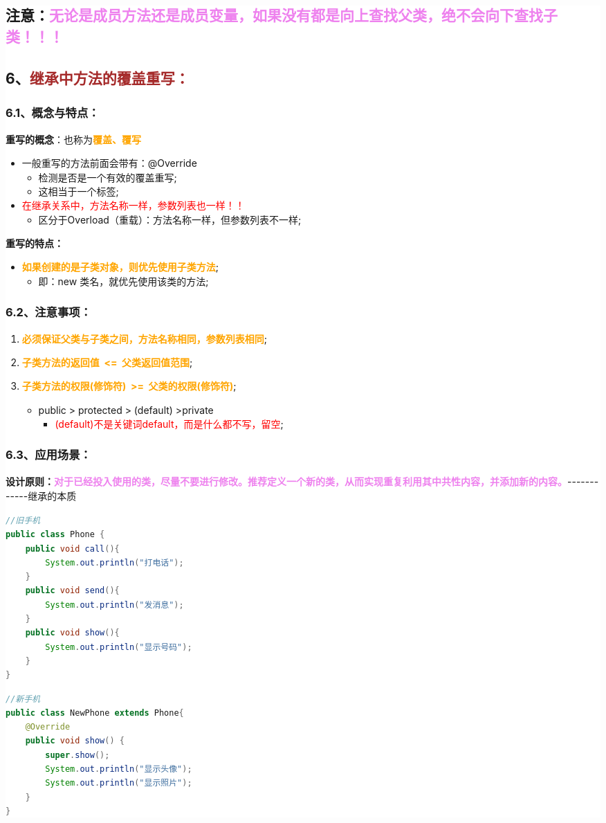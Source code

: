 ## 注意：<span style="color:violet">无论是成员方法还是成员变量，如果没有都是向上查找父类，绝不会向下查找子类！！！</span>

## 6、<span style="color:brown">继承中方法的覆盖重写：</span>

### 6.1、**概念与特点：**

**重写的概念**：也称为<span style="color:orange">**覆盖、覆写**</span>

- 一般重写的方法前面会带有：@Override
  - 检测是否是一个有效的覆盖重写;
  - 这相当于一个标签;
- <span style="color:red">在继承关系中，方法名称一样，参数列表也一样！！</span>
  - 区分于Overload（重载）：方法名称一样，但参数列表不一样;

**重写的特点：**

- <span style="color:orange">**如果创建的是子类对象，则优先使用子类方法**</span>;
  - 即：new 类名，就优先使用该类的方法;

### 6.2、注意事项：

1. <span style="color:orange">**必须保证父类与子类之间，方法名称相同，参数列表相同**</span>;

2. <span style="color:orange">**子类方法的返回值  <=  父类返回值范围**</span>;
3. <span style="color:orange">**子类方法的权限(修饰符)  >=  父类的权限(修饰符)**</span>;
   - public > protected > (default) >private
     - <span style="color:red">(default)不是关键词default，而是什么都不写，留空</span>;

### 6.3、应用场景：

​		**设计原则：**<span style="color:violet">**对于已经投入使用的类，尽量不要进行修改。推荐定义一个新的类，从而实现重复利用其中共性内容，并添加新的内容。**</span>------------继承的本质			

```java
//旧手机
public class Phone {
    public void call(){
        System.out.println("打电话");
    }
    public void send(){
        System.out.println("发消息");
    }
    public void show(){
        System.out.println("显示号码");
    }
}
```

```java
//新手机
public class NewPhone extends Phone{
    @Override
    public void show() {
        super.show();
        System.out.println("显示头像");
        System.out.println("显示照片");
    }
}									                                                                                                 
```
